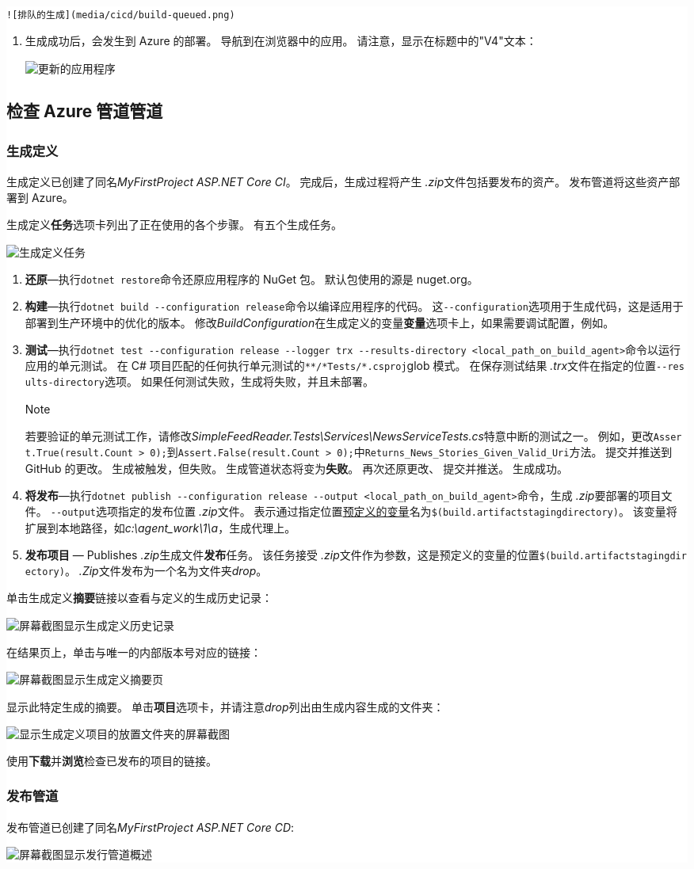     ![排队的生成](media/cicd/build-queued.png)

1. 生成成功后，会发生到 Azure 的部署。 导航到在浏览器中的应用。 请注意，显示在标题中的"V4"文本：

    ![更新的应用程序](media/cicd/updated-app-v4.png)

## <a name="examine-the-azure-pipelines-pipeline"></a>检查 Azure 管道管道

### <a name="build-definition"></a>生成定义

生成定义已创建了同名*MyFirstProject ASP.NET Core CI*。 完成后，生成过程将产生 *.zip*文件包括要发布的资产。 发布管道将这些资产部署到 Azure。

生成定义**任务**选项卡列出了正在使用的各个步骤。 有五个生成任务。

![生成定义任务](media/cicd/build-definition-tasks.png)

1. **还原**&mdash;执行`dotnet restore`命令还原应用程序的 NuGet 包。 默认包使用的源是 nuget.org。
1. **构建**&mdash;执行`dotnet build --configuration release`命令以编译应用程序的代码。 这`--configuration`选项用于生成代码，这是适用于部署到生产环境中的优化的版本。 修改*BuildConfiguration*在生成定义的变量**变量**选项卡上，如果需要调试配置，例如。
1. **测试**&mdash;执行`dotnet test --configuration release --logger trx --results-directory <local_path_on_build_agent>`命令以运行应用的单元测试。 在 C# 项目匹配的任何执行单元测试的`**/*Tests/*.csproj`glob 模式。 在保存测试结果 *.trx*文件在指定的位置`--results-directory`选项。 如果任何测试失败，生成将失败，并且未部署。

    > [!NOTE]
    > 若要验证的单元测试工作，请修改*SimpleFeedReader.Tests\Services\NewsServiceTests.cs*特意中断的测试之一。 例如，更改`Assert.True(result.Count > 0);`到`Assert.False(result.Count > 0);`中`Returns_News_Stories_Given_Valid_Uri`方法。 提交并推送到 GitHub 的更改。 生成被触发，但失败。 生成管道状态将变为**失败**。 再次还原更改、 提交并推送。 生成成功。

1. **将发布**&mdash;执行`dotnet publish --configuration release --output <local_path_on_build_agent>`命令，生成 *.zip*要部署的项目文件。 `--output`选项指定的发布位置 *.zip*文件。 表示通过指定位置[预定义的变量](/azure/devops/pipelines/build/variables)名为`$(build.artifactstagingdirectory)`。 该变量将扩展到本地路径，如*c:\agent\_work\1\a*，生成代理上。
1. **发布项目** &mdash; Publishes *.zip*生成文件**发布**任务。 该任务接受 *.zip*文件作为参数，这是预定义的变量的位置`$(build.artifactstagingdirectory)`。 *.Zip*文件发布为一个名为文件夹*drop*。

单击生成定义**摘要**链接以查看与定义的生成历史记录：

![屏幕截图显示生成定义历史记录](media/cicd/build-definition-summary.png)

在结果页上，单击与唯一的内部版本号对应的链接：

![屏幕截图显示生成定义摘要页](media/cicd/build-definition-completed.png)

显示此特定生成的摘要。 单击**项目**选项卡，并请注意*drop*列出由生成内容生成的文件夹：

![显示生成定义项目的放置文件夹的屏幕截图](media/cicd/build-definition-artifacts.png)

使用**下载**并**浏览**检查已发布的项目的链接。

### <a name="release-pipeline"></a>发布管道

发布管道已创建了同名*MyFirstProject ASP.NET Core CD*:

![屏幕截图显示发行管道概述](media/cicd/release-definition-overview.png)
